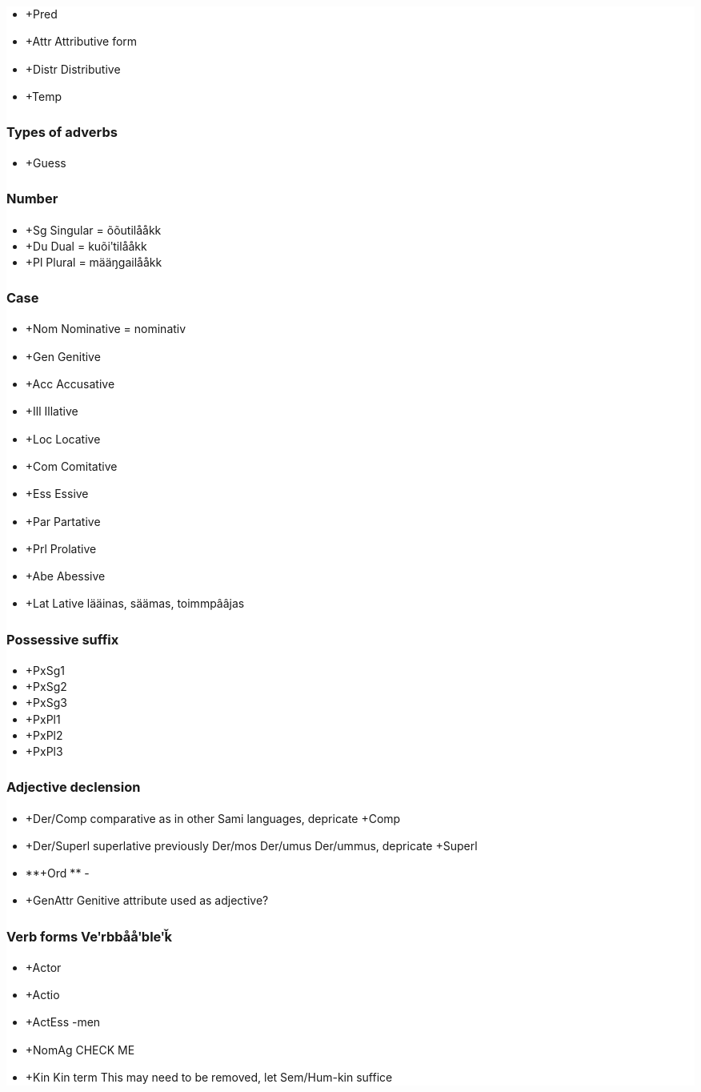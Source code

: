  * +Pred     
 * +Attr      Attributive form
 * +Distr     Distributive

 * +Temp     

### Types of adverbs

 * +Guess    

### Number
 * +Sg	       Singular = õõutilååkk
 * +Du	       Dual = kuõiʹtilååkk
 * +Pl	       Plural = määŋgailååkk

### Case
 * +Nom       Nominative = nominativ
 * +Gen       Genitive
 * +Acc       Accusative
 * +Ill       Illative
 * +Loc       Locative
 * +Com       Comitative
 * +Ess       Essive
 * +Par       Partative
 * +Prl       Prolative
 * +Abe       Abessive

 * +Lat       Lative lääinas, säämas, toimmpââjas 


### Possessive suffix
 * +PxSg1     
 * +PxSg2    
 * +PxSg3    
 * +PxPl1    
 * +PxPl2    
 * +PxPl3    

### Adjective declension
 * +Der/Comp  comparative as in other Sami languages, depricate +Comp
 * +Der/Superl    superlative previously Der/mos Der/umus Der/ummus, depricate +Superl
 * **+Ord	** - 

 * +GenAttr    Genitive attribute used as adjective?

### Verb forms      Veʹrbbååʹbleʹǩ
 * +Actor    
 * +Actio    
 * +ActEss    -men

 * +NomAg	   CHECK ME
 * +Kin	   Kin term This may need to be removed, let Sem/Hum-kin suffice

